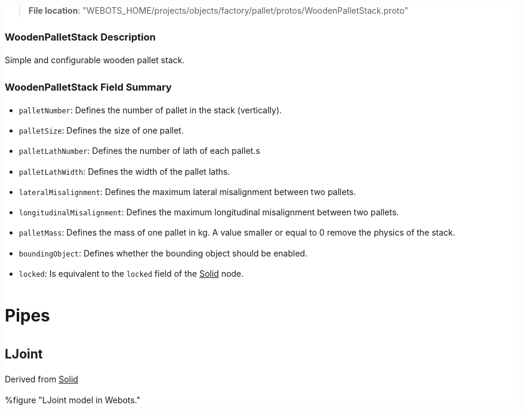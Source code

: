 > **File location**: "WEBOTS\_HOME/projects/objects/factory/pallet/protos/WoodenPalletStack.proto"

### WoodenPalletStack Description

Simple and configurable wooden pallet stack.

### WoodenPalletStack Field Summary

- `palletNumber`: Defines the number of pallet in the stack (vertically).

- `palletSize`: Defines the size of one pallet.

- `palletLathNumber`: Defines the number of lath of each pallet.s

- `palletLathWidth`: Defines the width of the pallet laths.

- `lateralMisalignment`: Defines the maximum lateral misalignment between two pallets.

- `longitudinalMisalignment`: Defines the maximum longitudinal misalignment between two pallets.

- `palletMass`: Defines the mass of one pallet in kg. A value smaller or equal to 0 remove the physics of the stack.

- `boundingObject`: Defines whether the bounding object should be enabled.

- `locked`: Is equivalent to the `locked` field of the [Solid](../reference/solid.md) node.

# Pipes

## LJoint

Derived from [Solid](../reference/solid.md)

%figure "LJoint model in Webots."
